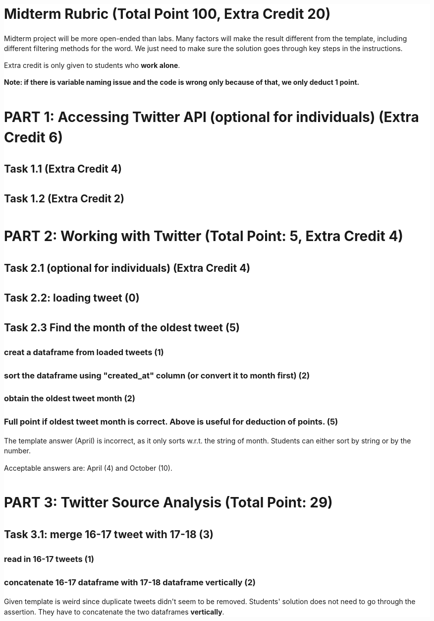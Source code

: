 # Midterm Rubric (Total Point 100, Extra Credit 20)
Midterm project will be more open-ended than labs. Many factors will make the result different from the template, including
different filtering methods for the word. We just need to make sure the solution goes through key steps in the instructions.

Extra credit is only given to students who **work alone**.

**Note: if there is variable naming issue and the code is wrong only because of that, we only deduct 1 point.**

# PART 1: Accessing Twitter API (optional for individuals) (Extra Credit 6)
## Task 1.1 (Extra Credit 4)
## Task 1.2 (Extra Credit 2)

# PART 2: Working with Twitter (Total Point: 5, Extra Credit 4)
## Task 2.1 (optional for individuals) (Extra Credit 4)
## Task 2.2: loading tweet (0)
## Task 2.3 Find the month of the oldest tweet (5)
### creat a dataframe from loaded tweets (1)
### sort the dataframe using "created_at" column (or convert it to month first) (2)
### obtain the oldest tweet month (2)
### Full point if oldest tweet month is correct. Above is useful for deduction of points. (5)
The template answer (April) is incorrect, as it only sorts w.r.t. the string of month. Students can either sort by string or by the number. 

Acceptable answers are: April (4) and October (10).

# PART 3: Twitter Source Analysis (Total Point: 29)
## Task 3.1: merge 16-17 tweet with 17-18 (3)
### read in 16-17 tweets (1)
### concatenate 16-17 dataframe with 17-18 dataframe vertically (2)
Given template is weird since duplicate tweets didn't seem to be removed. 
Students' solution does not need to go through the assertion.
They have to concatenate the two dataframes **vertically**.
